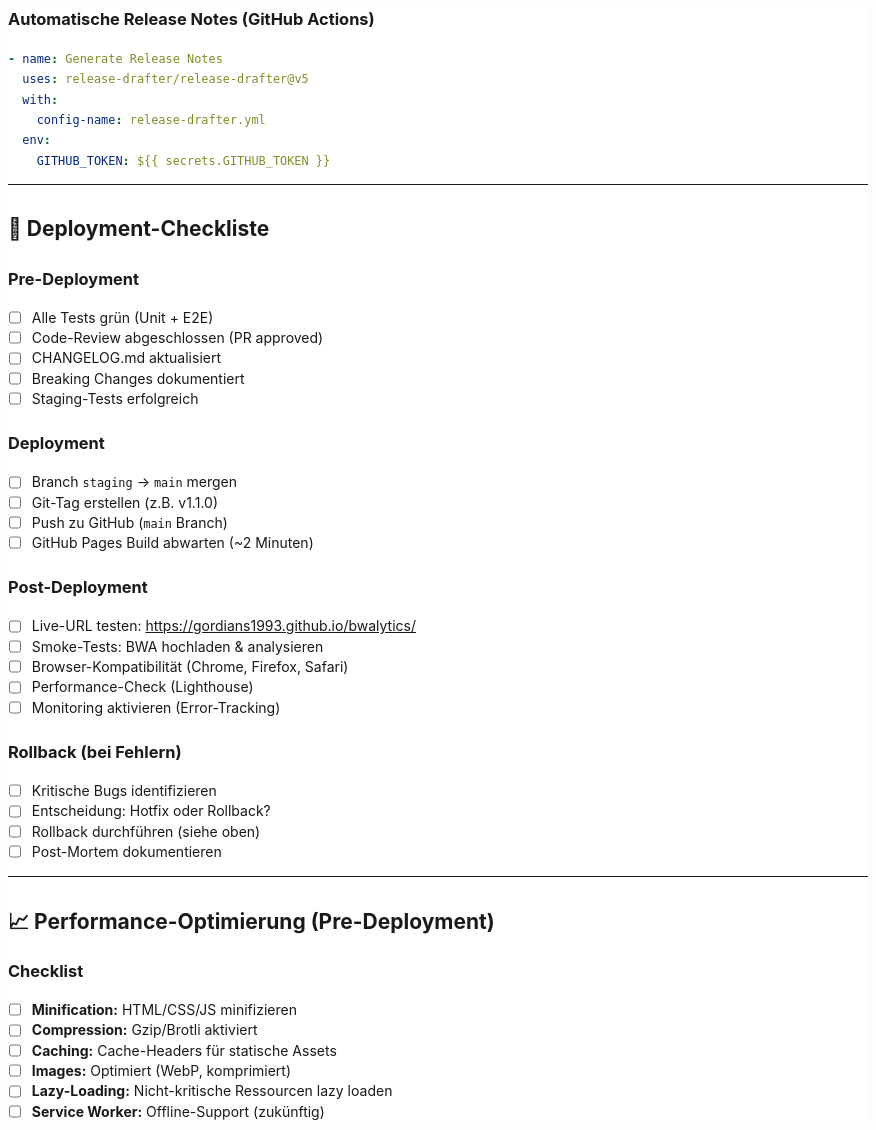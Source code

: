 ### Automatische Release Notes (GitHub Actions)
```yaml
- name: Generate Release Notes
  uses: release-drafter/release-drafter@v5
  with:
    config-name: release-drafter.yml
  env:
    GITHUB_TOKEN: ${{ secrets.GITHUB_TOKEN }}
```

---

## 🚨 Deployment-Checkliste

### Pre-Deployment
- [ ] Alle Tests grün (Unit + E2E)
- [ ] Code-Review abgeschlossen (PR approved)
- [ ] CHANGELOG.md aktualisiert
- [ ] Breaking Changes dokumentiert
- [ ] Staging-Tests erfolgreich

### Deployment
- [ ] Branch `staging` → `main` mergen
- [ ] Git-Tag erstellen (z.B. v1.1.0)
- [ ] Push zu GitHub (`main` Branch)
- [ ] GitHub Pages Build abwarten (~2 Minuten)

### Post-Deployment
- [ ] Live-URL testen: https://gordians1993.github.io/bwalytics/
- [ ] Smoke-Tests: BWA hochladen & analysieren
- [ ] Browser-Kompatibilität (Chrome, Firefox, Safari)
- [ ] Performance-Check (Lighthouse)
- [ ] Monitoring aktivieren (Error-Tracking)

### Rollback (bei Fehlern)
- [ ] Kritische Bugs identifizieren
- [ ] Entscheidung: Hotfix oder Rollback?
- [ ] Rollback durchführen (siehe oben)
- [ ] Post-Mortem dokumentieren

---

## 📈 Performance-Optimierung (Pre-Deployment)

### Checklist
- [ ] **Minification:** HTML/CSS/JS minifizieren
- [ ] **Compression:** Gzip/Brotli aktiviert
- [ ] **Caching:** Cache-Headers für statische Assets
- [ ] **Images:** Optimiert (WebP, komprimiert)
- [ ] **Lazy-Loading:** Nicht-kritische Ressourcen lazy loaden
- [ ] **Service Worker:** Offline-Support (zukünftig)
